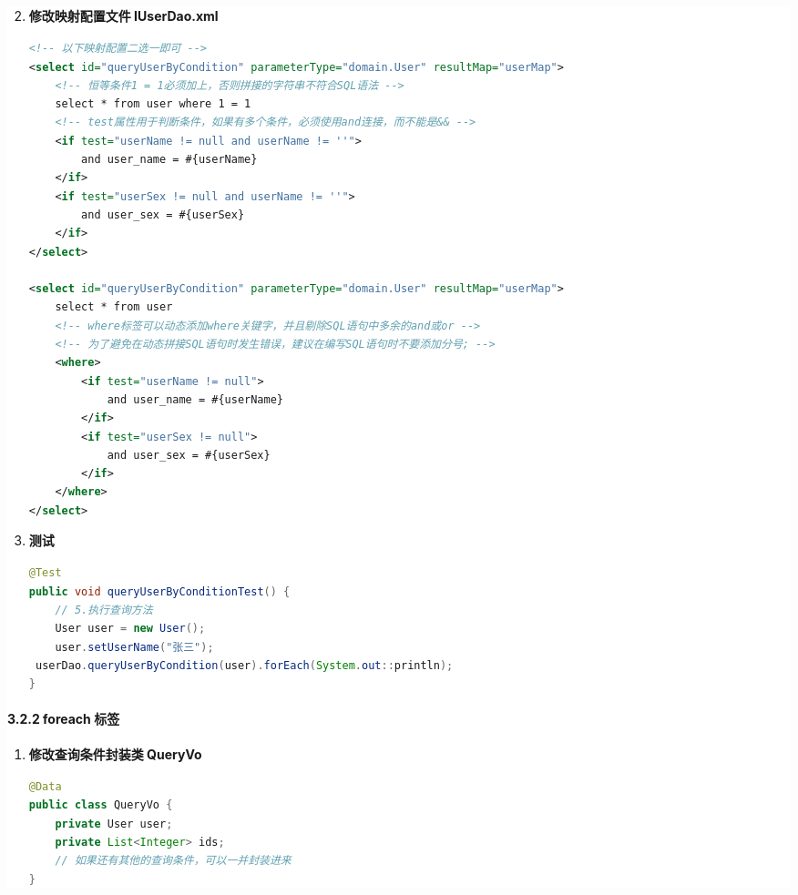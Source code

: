 2. **修改映射配置文件 IUserDao.xml**

   ```xml
   <!-- 以下映射配置二选一即可 -->
   <select id="queryUserByCondition" parameterType="domain.User" resultMap="userMap">
       <!-- 恒等条件1 = 1必须加上，否则拼接的字符串不符合SQL语法 -->
       select * from user where 1 = 1
       <!-- test属性用于判断条件，如果有多个条件，必须使用and连接，而不能是&& -->
       <if test="userName != null and userName != ''">
           and user_name = #{userName}
       </if>
       <if test="userSex != null and userName != ''">
           and user_sex = #{userSex}
       </if>
   </select>
   
   <select id="queryUserByCondition" parameterType="domain.User" resultMap="userMap">
       select * from user
       <!-- where标签可以动态添加where关键字，并且剔除SQL语句中多余的and或or -->
       <!-- 为了避免在动态拼接SQL语句时发生错误，建议在编写SQL语句时不要添加分号; -->
       <where>
           <if test="userName != null">
               and user_name = #{userName}
           </if>
           <if test="userSex != null">
               and user_sex = #{userSex}
           </if>
       </where>
   </select>
   ```

3. **测试**

   ```java
   @Test
   public void queryUserByConditionTest() {
       // 5.执行查询方法
       User user = new User();
       user.setUserName("张三");
   	userDao.queryUserByCondition(user).forEach(System.out::println);
   }
   ```

   

#### 3.2.2 foreach 标签

1. **修改查询条件封装类 QueryVo**

   ```java
   @Data
   public class QueryVo {
       private User user;
       private List<Integer> ids;
       // 如果还有其他的查询条件，可以一并封装进来
   }
   ```
